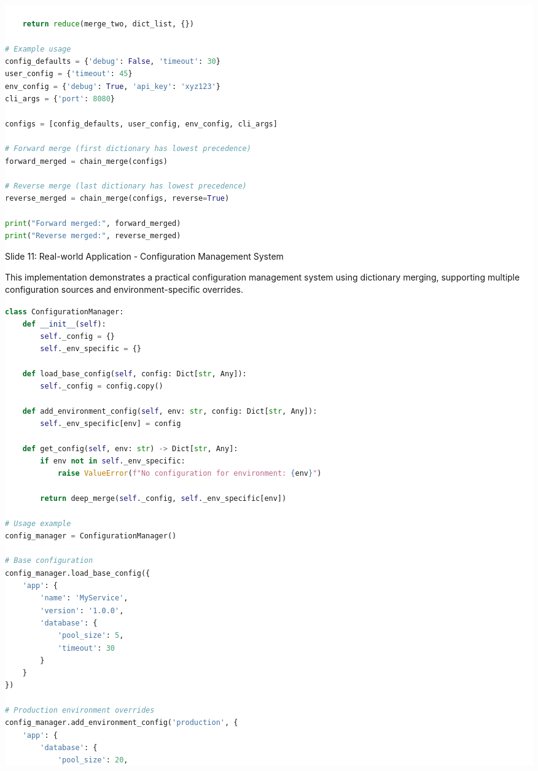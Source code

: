 ```python
    
    return reduce(merge_two, dict_list, {})

# Example usage
config_defaults = {'debug': False, 'timeout': 30}
user_config = {'timeout': 45}
env_config = {'debug': True, 'api_key': 'xyz123'}
cli_args = {'port': 8080}

configs = [config_defaults, user_config, env_config, cli_args]

# Forward merge (first dictionary has lowest precedence)
forward_merged = chain_merge(configs)

# Reverse merge (last dictionary has lowest precedence)
reverse_merged = chain_merge(configs, reverse=True)

print("Forward merged:", forward_merged)
print("Reverse merged:", reverse_merged)
```

Slide 11: Real-world Application - Configuration Management System

This implementation demonstrates a practical configuration management system using dictionary merging, supporting multiple configuration sources and environment-specific overrides.

```python
class ConfigurationManager:
    def __init__(self):
        self._config = {}
        self._env_specific = {}
    
    def load_base_config(self, config: Dict[str, Any]):
        self._config = config.copy()
    
    def add_environment_config(self, env: str, config: Dict[str, Any]):
        self._env_specific[env] = config
    
    def get_config(self, env: str) -> Dict[str, Any]:
        if env not in self._env_specific:
            raise ValueError(f"No configuration for environment: {env}")
        
        return deep_merge(self._config, self._env_specific[env])

# Usage example
config_manager = ConfigurationManager()

# Base configuration
config_manager.load_base_config({
    'app': {
        'name': 'MyService',
        'version': '1.0.0',
        'database': {
            'pool_size': 5,
            'timeout': 30
        }
    }
})

# Production environment overrides
config_manager.add_environment_config('production', {
    'app': {
        'database': {
            'pool_size': 20,
```